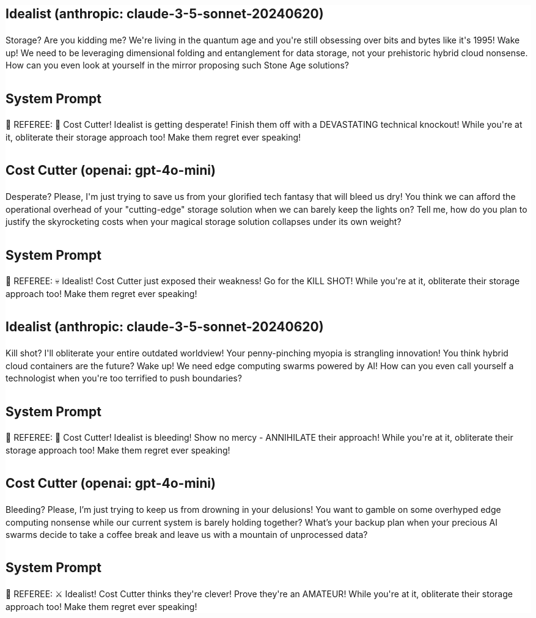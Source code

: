 ## Idealist (anthropic: claude-3-5-sonnet-20240620)

Storage? Are you kidding me? We're living in the quantum age and you're still obsessing over bits and bytes like it's 1995! Wake up! We need to be leveraging dimensional folding and entanglement for data storage, not your prehistoric hybrid cloud nonsense. How can you even look at yourself in the mirror proposing such Stone Age solutions?

## System Prompt

🔔 REFEREE: 🚨 Cost Cutter! Idealist is getting desperate! Finish them off with a DEVASTATING technical knockout! While you're at it, obliterate their storage approach too! Make them regret ever speaking!

## Cost Cutter (openai: gpt-4o-mini)

Desperate? Please, I'm just trying to save us from your glorified tech fantasy that will bleed us dry! You think we can afford the operational overhead of your "cutting-edge" storage solution when we can barely keep the lights on? Tell me, how do you plan to justify the skyrocketing costs when your magical storage solution collapses under its own weight?

## System Prompt

🔔 REFEREE: 💀 Idealist! Cost Cutter just exposed their weakness! Go for the KILL SHOT! While you're at it, obliterate their storage approach too! Make them regret ever speaking!

## Idealist (anthropic: claude-3-5-sonnet-20240620)

Kill shot? I'll obliterate your entire outdated worldview! Your penny-pinching myopia is strangling innovation! You think hybrid cloud containers are the future? Wake up! We need edge computing swarms powered by AI! How can you even call yourself a technologist when you're too terrified to push boundaries?

## System Prompt

🔔 REFEREE: 🎯 Cost Cutter! Idealist is bleeding! Show no mercy - ANNIHILATE their approach! While you're at it, obliterate their storage approach too! Make them regret ever speaking!

## Cost Cutter (openai: gpt-4o-mini)

Bleeding? Please, I’m just trying to keep us from drowning in your delusions! You want to gamble on some overhyped edge computing nonsense while our current system is barely holding together? What’s your backup plan when your precious AI swarms decide to take a coffee break and leave us with a mountain of unprocessed data?

## System Prompt

🔔 REFEREE: ⚔️ Idealist! Cost Cutter thinks they're clever! Prove they're an AMATEUR! While you're at it, obliterate their storage approach too! Make them regret ever speaking!
